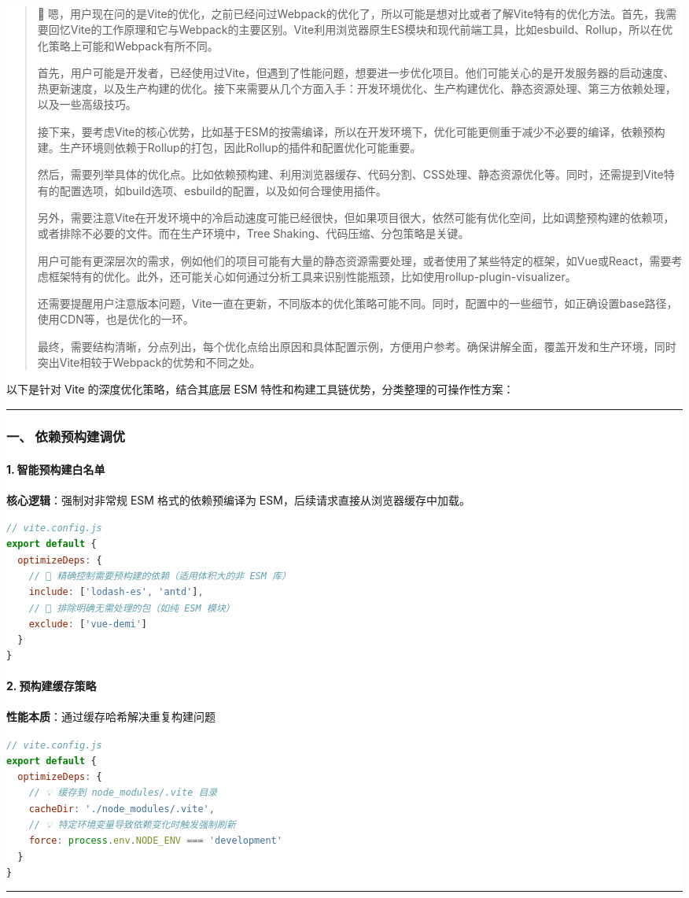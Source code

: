 > 💭 嗯，用户现在问的是Vite的优化，之前已经问过Webpack的优化了，所以可能是想对比或者了解Vite特有的优化方法。首先，我需要回忆Vite的工作原理和它与Webpack的主要区别。Vite利用浏览器原生ES模块和现代前端工具，比如esbuild、Rollup，所以在优化策略上可能和Webpack有所不同。
>
> 首先，用户可能是开发者，已经使用过Vite，但遇到了性能问题，想要进一步优化项目。他们可能关心的是开发服务器的启动速度、热更新速度，以及生产构建的优化。接下来需要从几个方面入手：开发环境优化、生产构建优化、静态资源处理、第三方依赖处理，以及一些高级技巧。
>
> 接下来，要考虑Vite的核心优势，比如基于ESM的按需编译，所以在开发环境下，优化可能更侧重于减少不必要的编译，依赖预构建。生产环境则依赖于Rollup的打包，因此Rollup的插件和配置优化可能重要。
>
> 然后，需要列举具体的优化点。比如依赖预构建、利用浏览器缓存、代码分割、CSS处理、静态资源优化等。同时，还需提到Vite特有的配置选项，如build选项、esbuild的配置，以及如何合理使用插件。
>
> 另外，需要注意Vite在开发环境中的冷启动速度可能已经很快，但如果项目很大，依然可能有优化空间，比如调整预构建的依赖项，或者排除不必要的文件。而在生产环境中，Tree Shaking、代码压缩、分包策略是关键。
>
> 用户可能有更深层次的需求，例如他们的项目可能有大量的静态资源需要处理，或者使用了某些特定的框架，如Vue或React，需要考虑框架特有的优化。此外，还可能关心如何通过分析工具来识别性能瓶颈，比如使用rollup-plugin-visualizer。
>
> 还需要提醒用户注意版本问题，Vite一直在更新，不同版本的优化策略可能不同。同时，配置中的一些细节，如正确设置base路径，使用CDN等，也是优化的一环。
>
> 最终，需要结构清晰，分点列出，每个优化点给出原因和具体配置示例，方便用户参考。确保讲解全面，覆盖开发和生产环境，同时突出Vite相较于Webpack的优势和不同之处。
>
> 



以下是针对 Vite 的深度优化策略，结合其底层 ESM 特性和构建工具链优势，分类整理的可操作性方案：

---

### 一、 **依赖预构建调优**  
#### 1. **智能预构建白名单**  
**核心逻辑**：强制对非常规 ESM 格式的依赖预编译为 ESM，后续请求直接从浏览器缓存中加载。  
```javascript
// vite.config.js
export default {
  optimizeDeps: {
    // 📌 精确控制需要预构建的依赖（适用体积大的非 ESM 库）
    include: ['lodash-es', 'antd'],
    // 📌 排除明确无需处理的包（如纯 ESM 模块）
    exclude: ['vue-demi']
  }
}
```

#### 2. **预构建缓存策略**  
**性能本质**：通过缓存哈希解决重复构建问题  
```javascript
// vite.config.js
export default {
  optimizeDeps: {
    // 💡 缓存到 node_modules/.vite 目录
    cacheDir: './node_modules/.vite',
    // 💡 特定环境变量导致依赖变化时触发强制刷新
    force: process.env.NODE_ENV === 'development'
  }
}
```

---